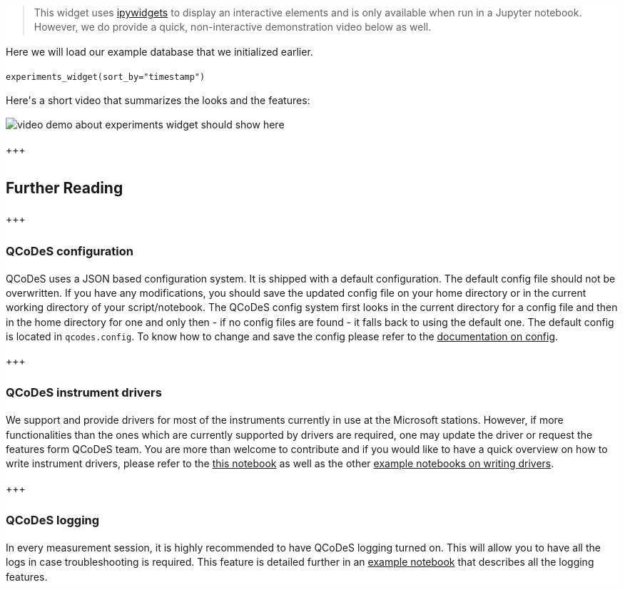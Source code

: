 > This widget uses [ipywidgets](https://ipywidgets.readthedocs.io/) to display an interactive elements and is only available when run in a Jupyter notebook. However, we do provide a quick, non-interactive demonstration video below as well.

Here we will load our example database that we initialized earlier.

```{code-cell} ipython3
experiments_widget(sort_by="timestamp")
```

Here's a short video that summarizes the looks and the features:

![video demo about experiments widget should show here](../_static/experiments_widget.webp)

+++

## Further Reading

+++

### QCoDeS configuration  

QCoDeS uses a JSON based configuration system. It is shipped with a default configuration. The default config file should not be overwritten. If you have any modifications, you should save the updated config file on your home directory or in the current working directory of your script/notebook. The QCoDeS config system first looks in the current directory for a config file and then in the home directory for one and only then - if no config files are found - it falls back to using the default one. The default config is located in `qcodes.config`. To know how to change and save the config please refer to the [documentation on config](Configuring_QCoDeS.ipynb).

+++

### QCoDeS instrument drivers
We support and provide drivers for most of the instruments currently in use at the Microsoft stations. However, if more functionalities than the ones which are currently supported by drivers are required, one may update the driver or request the features form QCoDeS team. You are more than welcome to contribute and if you would like to have a quick overview on how to write instrument drivers, please refer to the [this notebook](writing_drivers/Instruments.ipynb) as well as the other [example notebooks on writing drivers](index.rst#writing-drivers).

+++

### QCoDeS logging

In every measurement session, it is highly recommended to have QCoDeS logging turned on. This will allow you to have all the logs in case troubleshooting is required. This feature is detailed further in an [example notebook](logging/logging_example.ipynb) that describes all the logging features.

```{code-cell} ipython3

```
